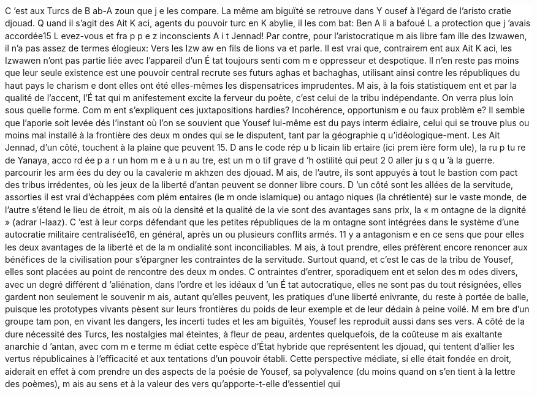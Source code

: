 C ’est aux Turcs de B ab-A zoun
que j e les compare.
La même am biguïté se retrouve dans Y ousef à l’égard de l’aristo­
cratie djouad. Q uand il s’agit des Ait K aci, agents du pouvoir turc
en K abylie, il les com bat:
Ben A li a bafoué
L a protection que j ’avais accordée15
L evez-vous et fra p p e z inconscients A i t Jennad!
Par contre, pour l’aristocratique m ais libre fam ille des Izwawen, il
n’a pas assez de termes élogieux:
Vers les Izw aw en fils de lions va et parle.
Il est vrai que, contrairem ent aux Ait K aci, les Izwawen n’ont pas
partie liée avec l’appareil d’un É tat toujours senti com m e oppresseur
et despotique. Il n’en reste pas moins que leur seule existence est une
pouvoir central recrute ses futurs aghas et bachaghas, utilisant ainsi
contre les républiques du haut pays le charism e dont elles ont été
elles-mêmes les dispensatrices imprudentes.
M ais, à la fois statistiquem ent et par la qualité de l’accent, l’É tat
qui m anifestement excite la ferveur du poète, c’est celui de la tribu
indépendante. On verra plus loin sous quelle forme. Com m ent
s’expliquent ces juxtapositions hardies? Incohérence, opportunism e
ou faux problèm e? Il semble que l’aporie soit levée dés l’instant où
l’on se souvient que Yousef lui-même est du pays interm édiaire, celui
qui se trouve plus ou moins mal installé à la frontière des deux
m ondes qui se le disputent, tant par la géographie q u’idéologique-ment. Les Ait Jennad, d’un côté, touchent à la plaine que peuvent 15.
D ans le code rép u b licain lib ertaire (ici prem ière form ule), la ru p tu re de
Yanaya, acco rd ée p a r un hom m e à u n au tre, est un m o tif grave d ’h ostilité qui peut 2 0
aller ju s q u ’à la guerre.
parcourir les arm ées du dey ou la cavalerie m akhzen des djouad.
M ais, de l’autre, ils sont appuyés à tout le bastion com pact des
tribus irrédentes, où les jeux de la liberté d’antan peuvent se donner
libre cours. D ’un côté sont les allées de la servitude, assorties il est
vrai d’échappées com plém entaires (le m onde islamique) ou antago­
niques (la chrétienté) sur le vaste monde, de l’autre s’étend le lieu de
étroit, m ais où la densité et la qualité de la vie sont des avantages
sans prix, la « m ontagne de la dignité » (adrar l-laaz).
C ’est à leur corps défendant que les petites républiques de la
m ontagne sont intégrées dans le système d’une autocratie militaire
centralisée16, en général, après un ou plusieurs conflits armés. 11 y a
antagonism e en ce sens que pour elles les deux avantages de la
liberté et de la m ondialité sont inconciliables. M ais, à tout prendre,
elles préfèrent encore renoncer aux bénéfices de la civilisation pour
s’épargner les contraintes de la servitude. Surtout quand, et c’est le
cas de la tribu de Yousef, elles sont placées au point de rencontre des
deux m ondes. C ontraintes d’entrer, sporadiquem ent et selon des
m odes divers, avec un degré différent d ’aliénation, dans l’ordre et les
idéaux d ’un É tat autocratique, elles ne sont pas du tout résignées,
elles gardent non seulement
le souvenir m ais, autant qu’elles
peuvent, les pratiques d’une liberté enivrante, du reste à portée de
balle, puisque les prototypes vivants pèsent sur leurs frontières du
poids de leur exemple et de leur dédain à peine voilé.
M em bre d’un groupe tam pon, en vivant les dangers, les incerti­
tudes et les am biguïtés, Yousef les reproduit aussi dans ses vers. A
côté de la dure nécessité des Turcs, les nostalgies mal éteintes, à
fleur de peau, ardentes quelquefois, de la coûteuse m ais exaltante
anarchie d ’antan, avec com m e terme m édiat cette espèce d’État
hybride que représentent les djouad, qui tentent d’allier les vertus
républicaines à l’efficacité et aux tentations d’un pouvoir établi.
Cette perspective médiate, si elle était fondée en droit, aiderait en
effet à com prendre un des aspects de la poésie de Yousef, sa
polyvalence (du moins quand on s’en tient à la lettre des poèmes),
m ais au sens et à la valeur des vers qu’apporte-t-elle d’essentiel qui